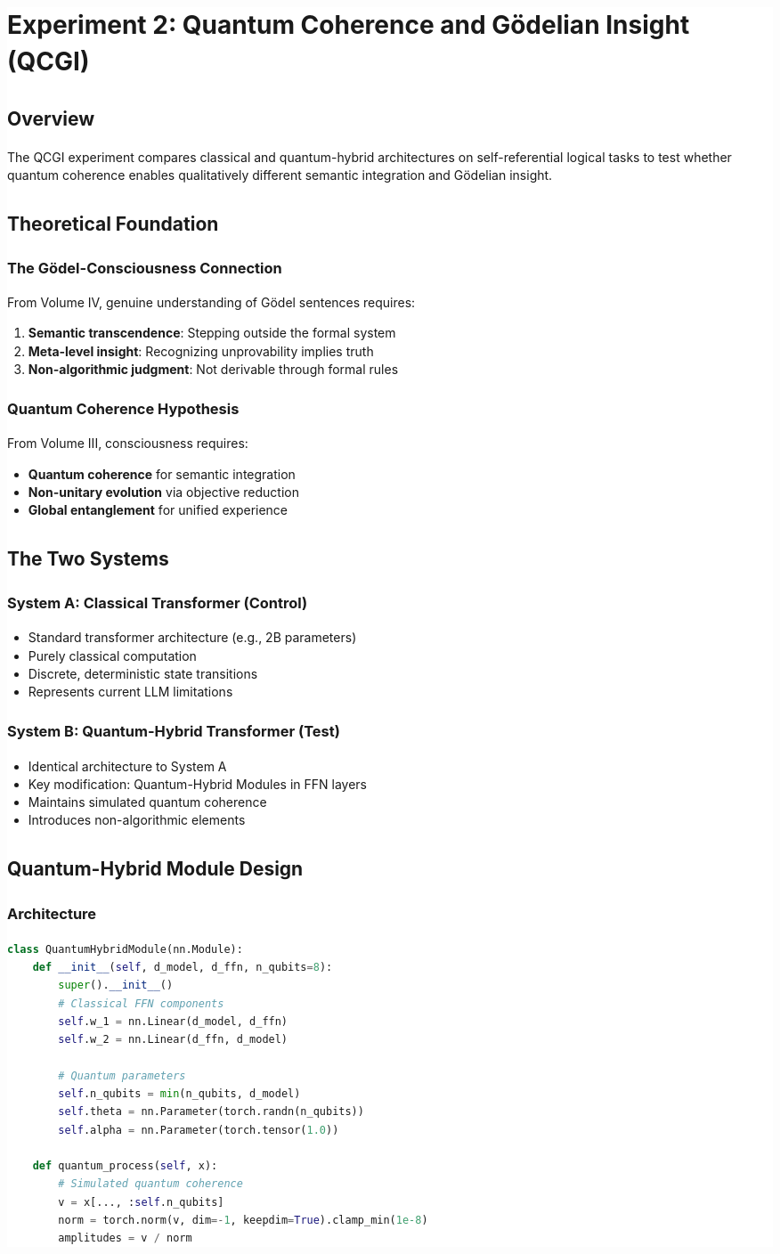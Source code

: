 # Experiment 2: Quantum Coherence and Gödelian Insight (QCGI)

## Overview

The QCGI experiment compares classical and quantum-hybrid architectures on self-referential logical tasks to test whether quantum coherence enables qualitatively different semantic integration and Gödelian insight.

## Theoretical Foundation

### The Gödel-Consciousness Connection

From Volume IV, genuine understanding of Gödel sentences requires:
1. **Semantic transcendence**: Stepping outside the formal system
2. **Meta-level insight**: Recognizing unprovability implies truth
3. **Non-algorithmic judgment**: Not derivable through formal rules

### Quantum Coherence Hypothesis

From Volume III, consciousness requires:
- **Quantum coherence** for semantic integration
- **Non-unitary evolution** via objective reduction
- **Global entanglement** for unified experience

## The Two Systems

### System A: Classical Transformer (Control)
- Standard transformer architecture (e.g., 2B parameters)
- Purely classical computation
- Discrete, deterministic state transitions
- Represents current LLM limitations

### System B: Quantum-Hybrid Transformer (Test)
- Identical architecture to System A
- Key modification: Quantum-Hybrid Modules in FFN layers
- Maintains simulated quantum coherence
- Introduces non-algorithmic elements

## Quantum-Hybrid Module Design

### Architecture
```python
class QuantumHybridModule(nn.Module):
    def __init__(self, d_model, d_ffn, n_qubits=8):
        super().__init__()
        # Classical FFN components
        self.w_1 = nn.Linear(d_model, d_ffn)
        self.w_2 = nn.Linear(d_ffn, d_model)
        
        # Quantum parameters
        self.n_qubits = min(n_qubits, d_model)
        self.theta = nn.Parameter(torch.randn(n_qubits))
        self.alpha = nn.Parameter(torch.tensor(1.0))
        
    def quantum_process(self, x):
        # Simulated quantum coherence
        v = x[..., :self.n_qubits]
        norm = torch.norm(v, dim=-1, keepdim=True).clamp_min(1e-8)
        amplitudes = v / norm
```